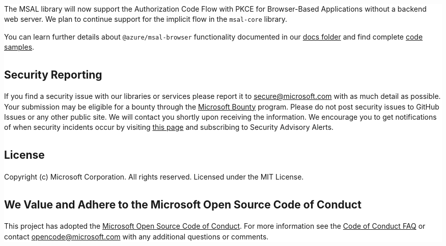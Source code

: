 The MSAL library will now support the Authorization Code Flow with PKCE for Browser-Based Applications without a backend web server.
We plan to continue support for the implicit flow in the `msal-core` library.

You can learn further details about `@azure/msal-browser` functionality documented in our [docs folder](https://github.com/AzureAD/microsoft-authentication-library-for-js/tree/dev/lib/msal-browser/docs) and find complete [code samples](#samples).

## Security Reporting

If you find a security issue with our libraries or services please report it to [secure@microsoft.com](mailto:secure@microsoft.com) with as much detail as possible. Your submission may be eligible for a bounty through the [Microsoft Bounty](http://aka.ms/bugbounty) program. Please do not post security issues to GitHub Issues or any other public site. We will contact you shortly upon receiving the information. We encourage you to get notifications of when security incidents occur by visiting [this page](https://technet.microsoft.com/security/dd252948) and subscribing to Security Advisory Alerts.

## License

Copyright (c) Microsoft Corporation.  All rights reserved. Licensed under the MIT License.

## We Value and Adhere to the Microsoft Open Source Code of Conduct

This project has adopted the [Microsoft Open Source Code of Conduct](https://opensource.microsoft.com/codeofconduct/). For more information see the [Code of Conduct FAQ](https://opensource.microsoft.com/codeofconduct/faq/) or contact [opencode@microsoft.com](mailto:opencode@microsoft.com) with any additional questions or comments.
